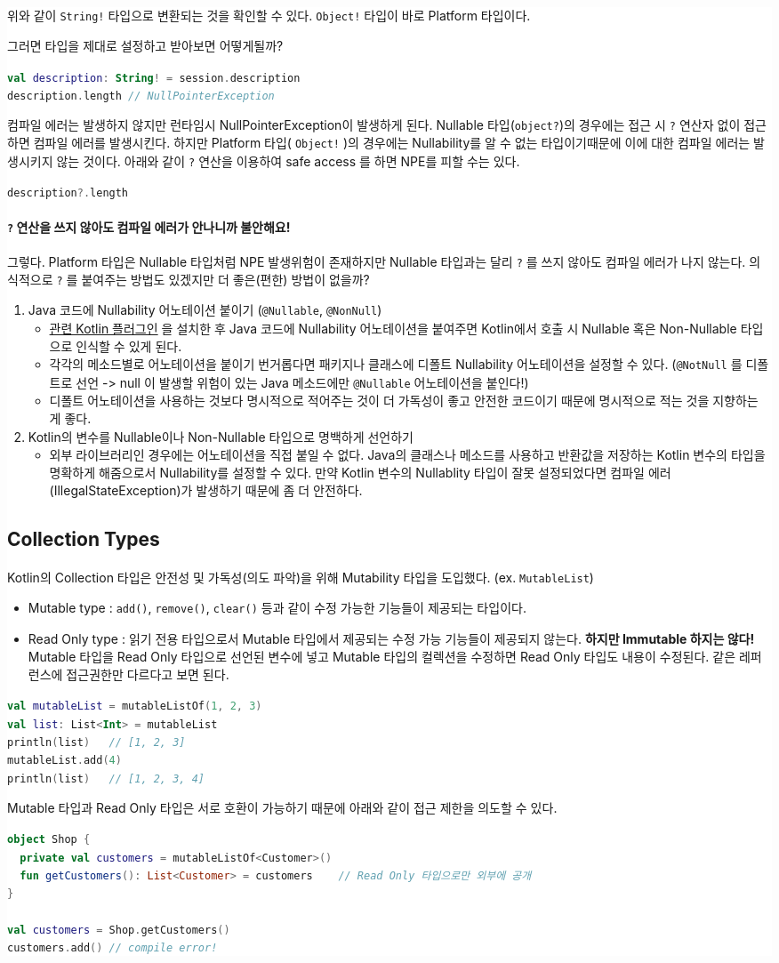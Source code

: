 위와 같이 `String!` 타입으로 변환되는 것을 확인할 수 있다. `Object!` 타입이 바로 Platform 타입이다.

그러면 타입을 제대로 설정하고 받아보면 어떻게될까?

```kotlin
val description: String! = session.description
description.length // NullPointerException
```

컴파일 에러는 발생하지 않지만 런타임시 NullPointerException이 발생하게 된다. Nullable 타입(`object?`)의 경우에는 접근 시 `?` 연산자 없이 접근하면 컴파일 에러를 발생시킨다. 하지만 Platform 타입( `Object!` )의 경우에는 Nullability를 알 수 없는 타입이기때문에 이에 대한 컴파일 에러는 발생시키지 않는 것이다. 아래와 같이 `?` 연산을 이용하여 safe access 를 하면 NPE를 피할 수는 있다.

```kotlin
description?.length
```

#### `?` 연산을 쓰지 않아도 컴파일 에러가 안나니까 불안해요!

그렇다. Platform 타입은 Nullable 타입처럼 NPE 발생위험이 존재하지만 Nullable 타입과는 달리  `?` 를 쓰지 않아도 컴파일 에러가 나지 않는다. 의식적으로 `?` 를 붙여주는 방법도 있겠지만 더 좋은(편한) 방법이 없을까?

1. Java 코드에 Nullability 어노테이션 붙이기 (`@Nullable`, `@NonNull`)
   - [관련 Kotlin 플러그인](<https://www.jetbrains.com/help/idea/annotating-source-code.html>) 을 설치한 후 Java 코드에 Nullability 어노테이션을 붙여주면 Kotlin에서 호출 시 Nullable 혹은 Non-Nullable 타입으로 인식할 수 있게 된다.
   - 각각의 메소드별로 어노테이션을 붙이기 번거롭다면 패키지나 클래스에 디폴트 Nullability 어노테이션을 설정할 수 있다. (`@NotNull` 를 디폴트로 선언 -> null 이 발생할 위험이 있는 Java 메소드에만 `@Nullable` 어노테이션을 붙인다!)
   - 디폴트 어노테이션을 사용하는 것보다 명시적으로 적어주는 것이 더 가독성이 좋고 안전한 코드이기 때문에 명시적으로 적는 것을 지향하는 게 좋다.
2. Kotlin의 변수를 Nullable이나 Non-Nullable 타입으로 명백하게 선언하기
   * 외부 라이브러리인 경우에는 어노테이션을 직접 붙일 수 없다. Java의 클래스나 메소드를 사용하고 반환값을 저장하는 Kotlin 변수의 타입을 명확하게 해줌으로서 Nullability를 설정할 수 있다. 만약 Kotlin 변수의 Nullablity 타입이 잘못 설정되었다면 컴파일 에러(IllegalStateException)가 발생하기 때문에 좀 더 안전하다.

## Collection Types

Kotlin의 Collection 타입은 안전성 및 가독성(의도 파악)을 위해 Mutability 타입을 도입했다. (ex. `MutableList`)

* Mutable type : `add()`, `remove()`, `clear()` 등과 같이 수정 가능한 기능들이 제공되는 타입이다. 

* Read Only type : 읽기 전용 타입으로서 Mutable 타입에서 제공되는 수정 가능 기능들이 제공되지 않는다. **하지만 Immutable 하지는 않다!** Mutable 타입을 Read Only 타입으로 선언된 변수에 넣고 Mutable 타입의 컬렉션을 수정하면 Read Only 타입도 내용이 수정된다. 같은 레퍼런스에 접근권한만 다르다고 보면 된다.

```kotlin
val mutableList = mutableListOf(1, 2, 3)
val list: List<Int> = mutableList
println(list)	// [1, 2, 3]
mutableList.add(4)
println(list)	// [1, 2, 3, 4]
```

Mutable 타입과 Read Only 타입은 서로 호환이 가능하기 때문에 아래와 같이 접근 제한을 의도할 수 있다.

```kotlin
object Shop {
  private val customers = mutableListOf<Customer>()
  fun getCustomers(): List<Customer> = customers	// Read Only 타입으로만 외부에 공개
}

val customers = Shop.getCustomers()
customers.add()	// compile error!
```
